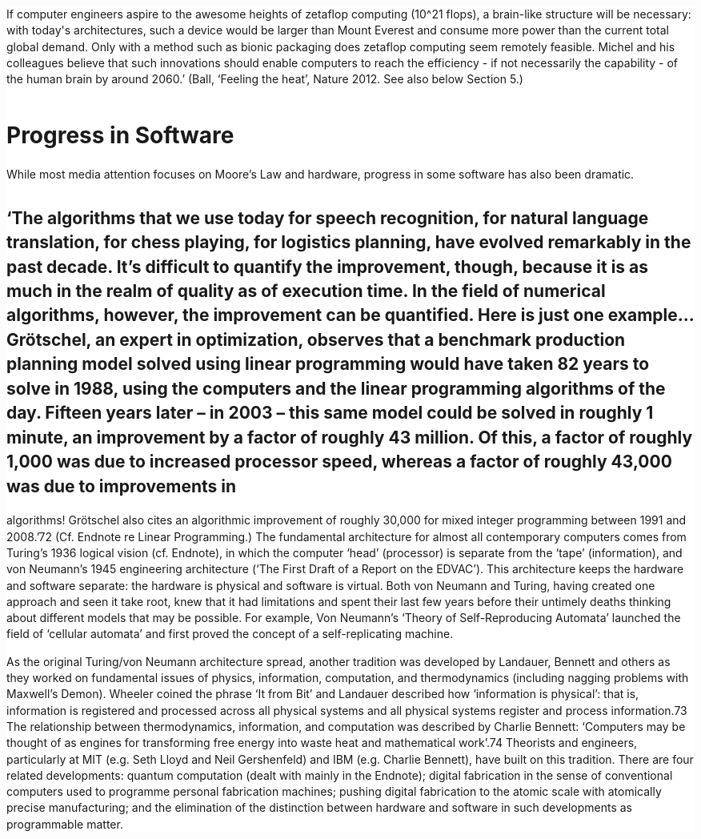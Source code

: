 If computer engineers aspire to the awesome heights of zetaflop computing (10^21 flops), a brain-like structure will be necessary: with today's architectures, such a device would be larger than Mount Everest and consume more power than the current total global demand. Only with a method such as bionic packaging does zetaflop computing seem remotely feasible. Michel and his colleagues believe that such innovations should enable computers to reach the efficiency - if not necessarily the capability - of the human brain by around 2060.’ (Ball, ‘Feeling the heat’, Nature 2012. See also below Section 5.)

# Progress in Software

While most media attention focuses on Moore’s Law and hardware, progress in some software has also been dramatic.

## ‘The algorithms that we use today for speech recognition, for natural language translation, for chess playing, for logistics planning, have evolved remarkably in the past decade. It’s difficult to quantify the improvement, though, because it is as much in the realm of quality as of execution time. In the field of numerical algorithms, however, the improvement can be quantified. Here is just one example... Grötschel, an expert in optimization, observes that a benchmark production planning model solved using linear programming would have taken 82 years to solve in 1988, using the computers and the linear programming algorithms of the day. Fifteen years later – in 2003 – this same model could be solved in roughly 1 minute, an improvement by a factor of roughly 43 million. Of this, a factor of roughly 1,000 was due to increased processor speed, whereas a factor of roughly 43,000 was due to improvements in

algorithms! Grötschel also cites an algorithmic improvement of roughly 30,000 for mixed integer programming between 1991 and 2008.’72 (Cf. Endnote re Linear Programming.) The fundamental architecture for almost all contemporary computers comes from Turing’s 1936 logical vision (cf. Endnote), in which the computer ‘head’ (processor) is separate from the ‘tape’ (information), and von Neumann’s 1945 engineering architecture (‘The First Draft of a Report on the EDVAC’). This architecture keeps the hardware and software separate: the hardware is physical and software is virtual. Both von Neumann and Turing, having created one approach and seen it take root, knew that it had limitations and spent their last few years before their untimely deaths thinking about different models that may be possible. For example, Von Neumann’s ‘Theory of Self-Reproducing Automata’ launched the field of ‘cellular automata’ and first proved the concept of a self-replicating machine.

As the original Turing/von Neumann architecture spread, another tradition was developed by Landauer, Bennett and others as they worked on fundamental issues of physics, information, computation, and thermodynamics (including nagging problems with Maxwell’s Demon). Wheeler coined the phrase ‘It from Bit’ and Landauer described how ‘information is physical’: that is, information is registered and processed across all physical systems and all physical systems register and process information.73 The relationship between thermodynamics, information, and computation was described by Charlie Bennett: ‘Computers may be thought of as engines for transforming free energy into waste heat and mathematical work’.74 Theorists and engineers, particularly at MIT (e.g. Seth Lloyd and Neil Gershenfeld) and IBM (e.g. Charlie Bennett), have built on this tradition. There are four related developments: quantum computation (dealt with mainly in the Endnote); digital fabrication in the sense of conventional computers used to programme personal fabrication machines; pushing digital fabrication to the atomic scale with atomically precise manufacturing; and the elimination of the distinction between hardware and software in such developments as programmable matter.
